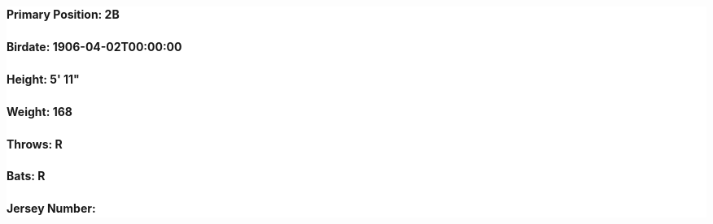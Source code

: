 #### Primary Position: 2B
#### Birdate: 1906-04-02T00:00:00
#### Height: 5' 11"
#### Weight: 168
#### Throws: R
#### Bats: R
#### Jersey Number: 